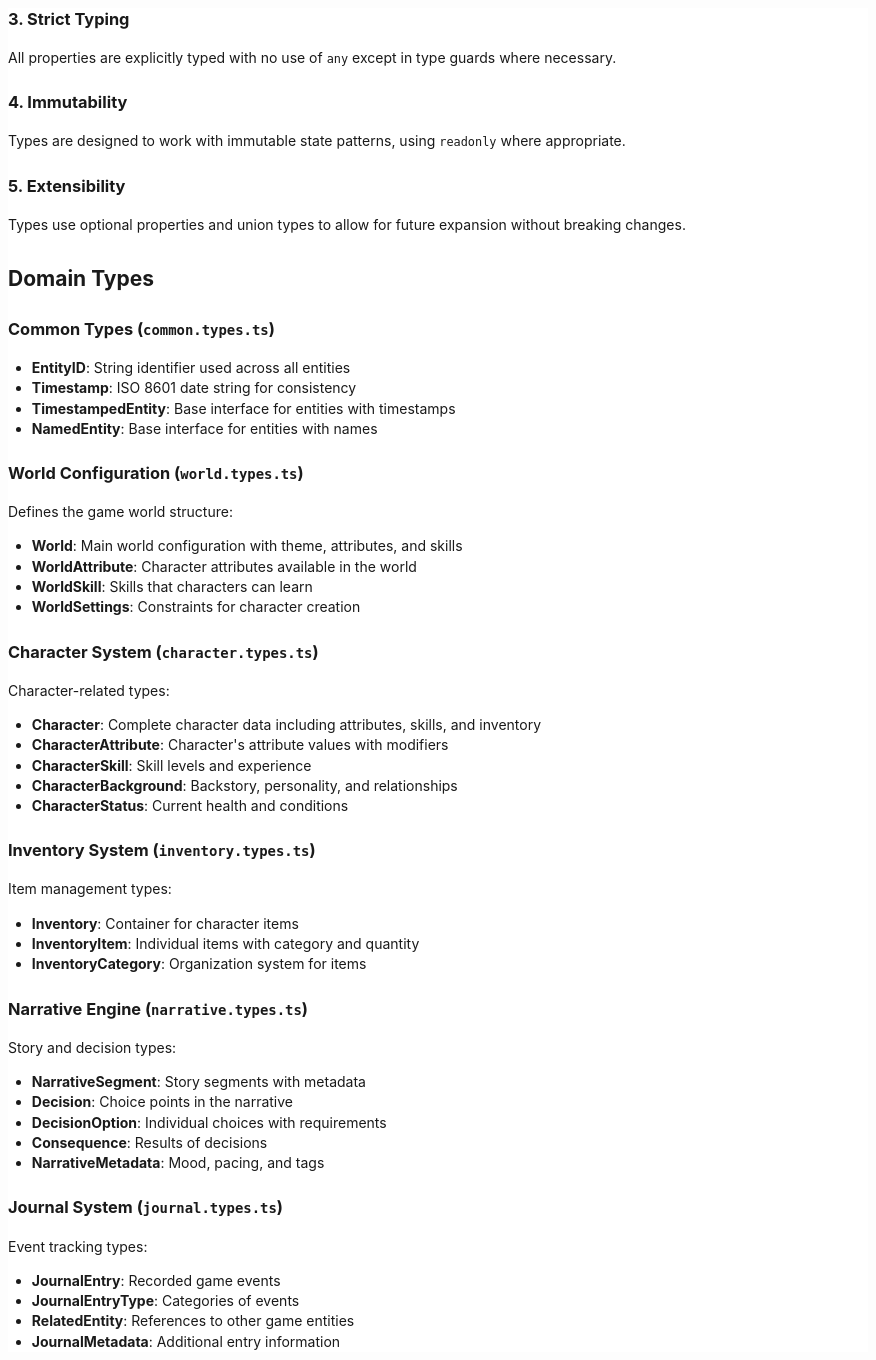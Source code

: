 ### 3. Strict Typing
All properties are explicitly typed with no use of `any` except in type guards where necessary.

### 4. Immutability
Types are designed to work with immutable state patterns, using `readonly` where appropriate.

### 5. Extensibility
Types use optional properties and union types to allow for future expansion without breaking changes.

## Domain Types

### Common Types (`common.types.ts`)
- **EntityID**: String identifier used across all entities
- **Timestamp**: ISO 8601 date string for consistency
- **TimestampedEntity**: Base interface for entities with timestamps
- **NamedEntity**: Base interface for entities with names

### World Configuration (`world.types.ts`)
Defines the game world structure:
- **World**: Main world configuration with theme, attributes, and skills
- **WorldAttribute**: Character attributes available in the world
- **WorldSkill**: Skills that characters can learn
- **WorldSettings**: Constraints for character creation

### Character System (`character.types.ts`)
Character-related types:
- **Character**: Complete character data including attributes, skills, and inventory
- **CharacterAttribute**: Character's attribute values with modifiers
- **CharacterSkill**: Skill levels and experience
- **CharacterBackground**: Backstory, personality, and relationships
- **CharacterStatus**: Current health and conditions

### Inventory System (`inventory.types.ts`)
Item management types:
- **Inventory**: Container for character items
- **InventoryItem**: Individual items with category and quantity
- **InventoryCategory**: Organization system for items

### Narrative Engine (`narrative.types.ts`)
Story and decision types:
- **NarrativeSegment**: Story segments with metadata
- **Decision**: Choice points in the narrative
- **DecisionOption**: Individual choices with requirements
- **Consequence**: Results of decisions
- **NarrativeMetadata**: Mood, pacing, and tags

### Journal System (`journal.types.ts`)
Event tracking types:
- **JournalEntry**: Recorded game events
- **JournalEntryType**: Categories of events
- **RelatedEntity**: References to other game entities
- **JournalMetadata**: Additional entry information

